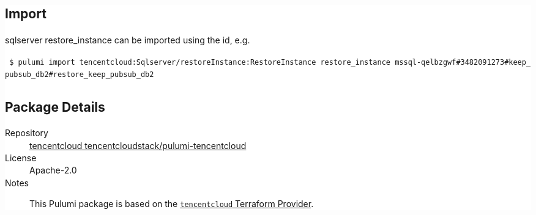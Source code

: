 ## Import



sqlserver restore_instance can be imported using the id, e.g.

```sh
 $ pulumi import tencentcloud:Sqlserver/restoreInstance:RestoreInstance restore_instance mssql-qelbzgwf#3482091273#keep_pubsub_db2#restore_keep_pubsub_db2
```





<h2 id="package-details">Package Details</h2>
<dl class="package-details">
	<dt>Repository</dt>
	<dd><a href="https://github.com/tencentcloudstack/pulumi-tencentcloud">tencentcloud tencentcloudstack/pulumi-tencentcloud</a></dd>
	<dt>License</dt>
	<dd>Apache-2.0</dd>
	<dt>Notes</dt>
	<dd><p>This Pulumi package is based on the <a href="https://github.com/tencentcloudstack/terraform-provider-tencentcloud"><code>tencentcloud</code> Terraform Provider</a>.</p>
</dd>
</dl>

